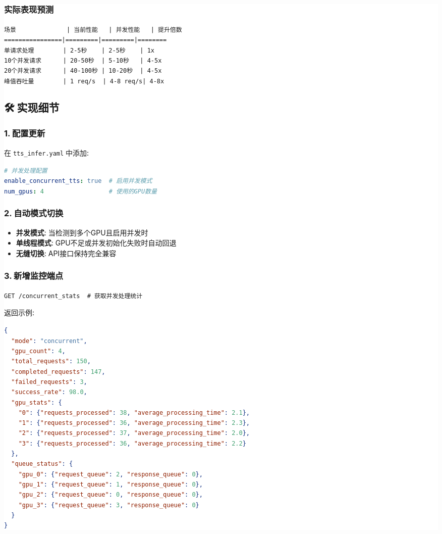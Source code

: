 ### 实际表现预测
```
场景              | 当前性能   | 并发性能   | 提升倍数
================|=========|=========|========
单请求处理        | 2-5秒    | 2-5秒    | 1x
10个并发请求      | 20-50秒  | 5-10秒   | 4-5x
20个并发请求      | 40-100秒 | 10-20秒  | 4-5x
峰值吞吐量        | 1 req/s  | 4-8 req/s| 4-8x
```

## 🛠️ 实现细节

### 1. 配置更新
在 `tts_infer.yaml` 中添加:
```yaml
# 并发处理配置
enable_concurrent_tts: true  # 启用并发模式
num_gpus: 4                  # 使用的GPU数量
```

### 2. 自动模式切换
- **并发模式**: 当检测到多个GPU且启用并发时
- **单线程模式**: GPU不足或并发初始化失败时自动回退
- **无缝切换**: API接口保持完全兼容

### 3. 新增监控端点
```http
GET /concurrent_stats  # 获取并发处理统计
```

返回示例:
```json
{
  "mode": "concurrent",
  "gpu_count": 4,
  "total_requests": 150,
  "completed_requests": 147,
  "failed_requests": 3,
  "success_rate": 98.0,
  "gpu_stats": {
    "0": {"requests_processed": 38, "average_processing_time": 2.1},
    "1": {"requests_processed": 36, "average_processing_time": 2.3},
    "2": {"requests_processed": 37, "average_processing_time": 2.0},
    "3": {"requests_processed": 36, "average_processing_time": 2.2}
  },
  "queue_status": {
    "gpu_0": {"request_queue": 2, "response_queue": 0},
    "gpu_1": {"request_queue": 1, "response_queue": 0},
    "gpu_2": {"request_queue": 0, "response_queue": 0},
    "gpu_3": {"request_queue": 3, "response_queue": 0}
  }
}
```
